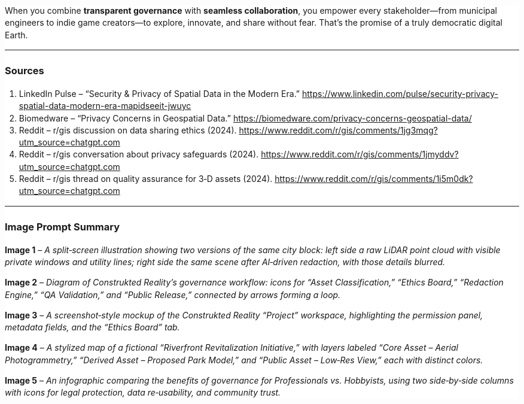 When you combine **transparent governance** with **seamless collaboration**, you empower every stakeholder—from municipal engineers to indie game creators—to explore, innovate, and share without fear. That’s the promise of a truly democratic digital Earth.  

---  

### Sources  

1. LinkedIn Pulse – “Security & Privacy of Spatial Data in the Modern Era.” https://www.linkedin.com/pulse/security-privacy-spatial-data-modern-era-mapidseeit-jwuyc  
2. Biomedware – “Privacy Concerns in Geospatial Data.” https://biomedware.com/privacy-concerns-geospatial-data/  
3. Reddit – r/gis discussion on data sharing ethics (2024). https://www.reddit.com/r/gis/comments/1jg3mqg?utm_source=chatgpt.com  
4. Reddit – r/gis conversation about privacy safeguards (2024). https://www.reddit.com/r/gis/comments/1jmyddv?utm_source=chatgpt.com  
5. Reddit – r/gis thread on quality assurance for 3‑D assets (2024). https://www.reddit.com/r/gis/comments/1i5m0dk?utm_source=chatgpt.com  

---  

### Image Prompt Summary  

**Image 1** – *A split‑screen illustration showing two versions of the same city block: left side a raw LiDAR point cloud with visible private windows and utility lines; right side the same scene after AI‑driven redaction, with those details blurred.*  

**Image 2** – *Diagram of Construkted Reality’s governance workflow: icons for “Asset Classification,” “Ethics Board,” “Redaction Engine,” “QA Validation,” and “Public Release,” connected by arrows forming a loop.*  

**Image 3** – *A screenshot‑style mockup of the Construkted Reality “Project” workspace, highlighting the permission panel, metadata fields, and the “Ethics Board” tab.*  

**Image 4** – *A stylized map of a fictional “Riverfront Revitalization Initiative,” with layers labeled “Core Asset – Aerial Photogrammetry,” “Derived Asset – Proposed Park Model,” and “Public Asset – Low‑Res View,” each with distinct colors.*  

**Image 5** – *An infographic comparing the benefits of governance for Professionals vs. Hobbyists, using two side‑by‑side columns with icons for legal protection, data re‑usability, and community trust.*  
